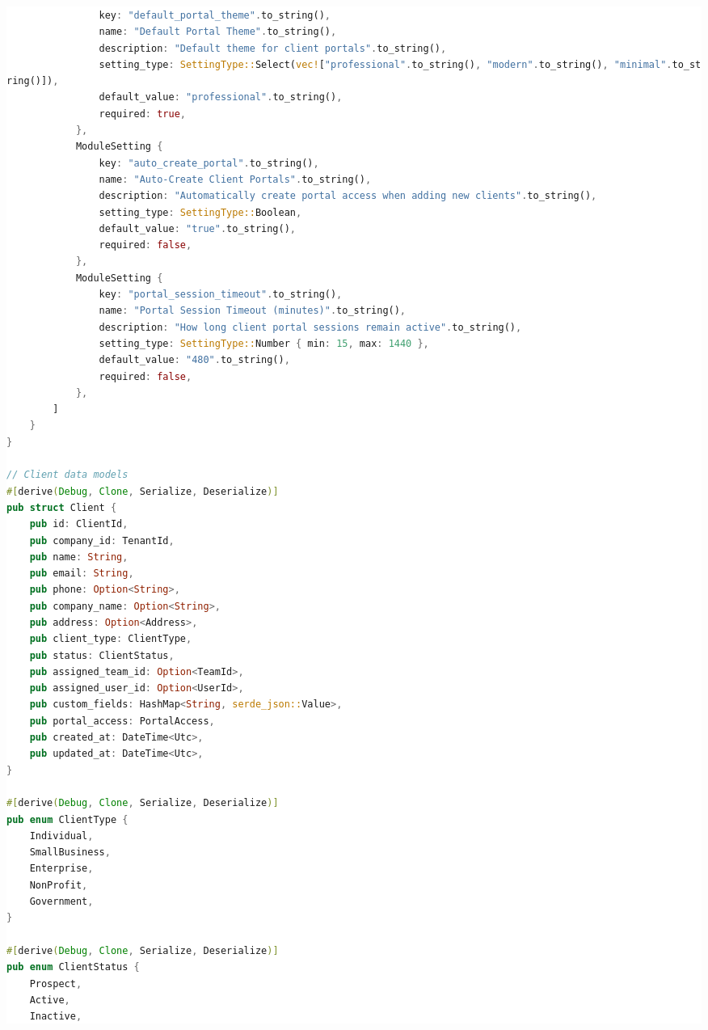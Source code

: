 ```rust
                key: "default_portal_theme".to_string(),
                name: "Default Portal Theme".to_string(),
                description: "Default theme for client portals".to_string(),
                setting_type: SettingType::Select(vec!["professional".to_string(), "modern".to_string(), "minimal".to_string()]),
                default_value: "professional".to_string(),
                required: true,
            },
            ModuleSetting {
                key: "auto_create_portal".to_string(),
                name: "Auto-Create Client Portals".to_string(),
                description: "Automatically create portal access when adding new clients".to_string(),
                setting_type: SettingType::Boolean,
                default_value: "true".to_string(),
                required: false,
            },
            ModuleSetting {
                key: "portal_session_timeout".to_string(),
                name: "Portal Session Timeout (minutes)".to_string(),
                description: "How long client portal sessions remain active".to_string(),
                setting_type: SettingType::Number { min: 15, max: 1440 },
                default_value: "480".to_string(),
                required: false,
            },
        ]
    }
}

// Client data models
#[derive(Debug, Clone, Serialize, Deserialize)]
pub struct Client {
    pub id: ClientId,
    pub company_id: TenantId,
    pub name: String,
    pub email: String,
    pub phone: Option<String>,
    pub company_name: Option<String>,
    pub address: Option<Address>,
    pub client_type: ClientType,
    pub status: ClientStatus,
    pub assigned_team_id: Option<TeamId>,
    pub assigned_user_id: Option<UserId>,
    pub custom_fields: HashMap<String, serde_json::Value>,
    pub portal_access: PortalAccess,
    pub created_at: DateTime<Utc>,
    pub updated_at: DateTime<Utc>,
}

#[derive(Debug, Clone, Serialize, Deserialize)]
pub enum ClientType {
    Individual,
    SmallBusiness,
    Enterprise,
    NonProfit,
    Government,
}

#[derive(Debug, Clone, Serialize, Deserialize)]
pub enum ClientStatus {
    Prospect,
    Active,
    Inactive,
```